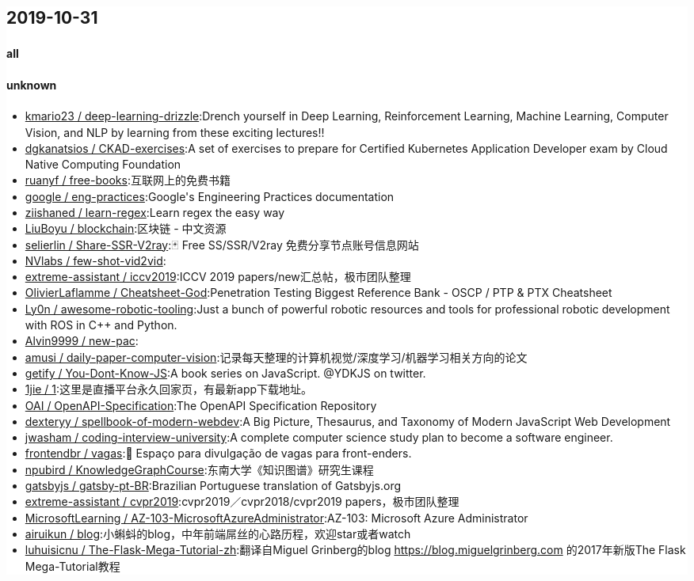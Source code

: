 ## 2019-10-31

#### all

#### unknown
* [kmario23 / deep-learning-drizzle](https://github.com/kmario23/deep-learning-drizzle):Drench yourself in Deep Learning, Reinforcement Learning, Machine Learning, Computer Vision, and NLP by learning from these exciting lectures!!
* [dgkanatsios / CKAD-exercises](https://github.com/dgkanatsios/CKAD-exercises):A set of exercises to prepare for Certified Kubernetes Application Developer exam by Cloud Native Computing Foundation
* [ruanyf / free-books](https://github.com/ruanyf/free-books):互联网上的免费书籍
* [google / eng-practices](https://github.com/google/eng-practices):Google's Engineering Practices documentation
* [ziishaned / learn-regex](https://github.com/ziishaned/learn-regex):Learn regex the easy way
* [LiuBoyu / blockchain](https://github.com/LiuBoyu/blockchain):区块链 - 中文资源
* [selierlin / Share-SSR-V2ray](https://github.com/selierlin/Share-SSR-V2ray):🃏 Free SS/SSR/V2ray 免费分享节点账号信息网站
* [NVlabs / few-shot-vid2vid](https://github.com/NVlabs/few-shot-vid2vid):
* [extreme-assistant / iccv2019](https://github.com/extreme-assistant/iccv2019):ICCV 2019 papers/new汇总帖，极市团队整理
* [OlivierLaflamme / Cheatsheet-God](https://github.com/OlivierLaflamme/Cheatsheet-God):Penetration Testing Biggest Reference Bank - OSCP / PTP & PTX Cheatsheet
* [Ly0n / awesome-robotic-tooling](https://github.com/Ly0n/awesome-robotic-tooling):Just a bunch of powerful robotic resources and tools for professional robotic development with ROS in C++ and Python.
* [Alvin9999 / new-pac](https://github.com/Alvin9999/new-pac):
* [amusi / daily-paper-computer-vision](https://github.com/amusi/daily-paper-computer-vision):记录每天整理的计算机视觉/深度学习/机器学习相关方向的论文
* [getify / You-Dont-Know-JS](https://github.com/getify/You-Dont-Know-JS):A book series on JavaScript. @YDKJS on twitter.
* [1jie / 1](https://github.com/1jie/1):这里是直播平台永久回家页，有最新app下载地址。
* [OAI / OpenAPI-Specification](https://github.com/OAI/OpenAPI-Specification):The OpenAPI Specification Repository
* [dexteryy / spellbook-of-modern-webdev](https://github.com/dexteryy/spellbook-of-modern-webdev):A Big Picture, Thesaurus, and Taxonomy of Modern JavaScript Web Development
* [jwasham / coding-interview-university](https://github.com/jwasham/coding-interview-university):A complete computer science study plan to become a software engineer.
* [frontendbr / vagas](https://github.com/frontendbr/vagas):🔬 Espaço para divulgação de vagas para front-enders.
* [npubird / KnowledgeGraphCourse](https://github.com/npubird/KnowledgeGraphCourse):东南大学《知识图谱》研究生课程
* [gatsbyjs / gatsby-pt-BR](https://github.com/gatsbyjs/gatsby-pt-BR):Brazilian Portuguese translation of Gatsbyjs.org
* [extreme-assistant / cvpr2019](https://github.com/extreme-assistant/cvpr2019):cvpr2019／cvpr2018/cvpr2019 papers，极市团队整理
* [MicrosoftLearning / AZ-103-MicrosoftAzureAdministrator](https://github.com/MicrosoftLearning/AZ-103-MicrosoftAzureAdministrator):AZ-103: Microsoft Azure Administrator
* [airuikun / blog](https://github.com/airuikun/blog):小蝌蚪的blog，中年前端屌丝的心路历程，欢迎star或者watch
* [luhuisicnu / The-Flask-Mega-Tutorial-zh](https://github.com/luhuisicnu/The-Flask-Mega-Tutorial-zh):翻译自Miguel Grinberg的blog https://blog.miguelgrinberg.com 的2017年新版The Flask Mega-Tutorial教程
